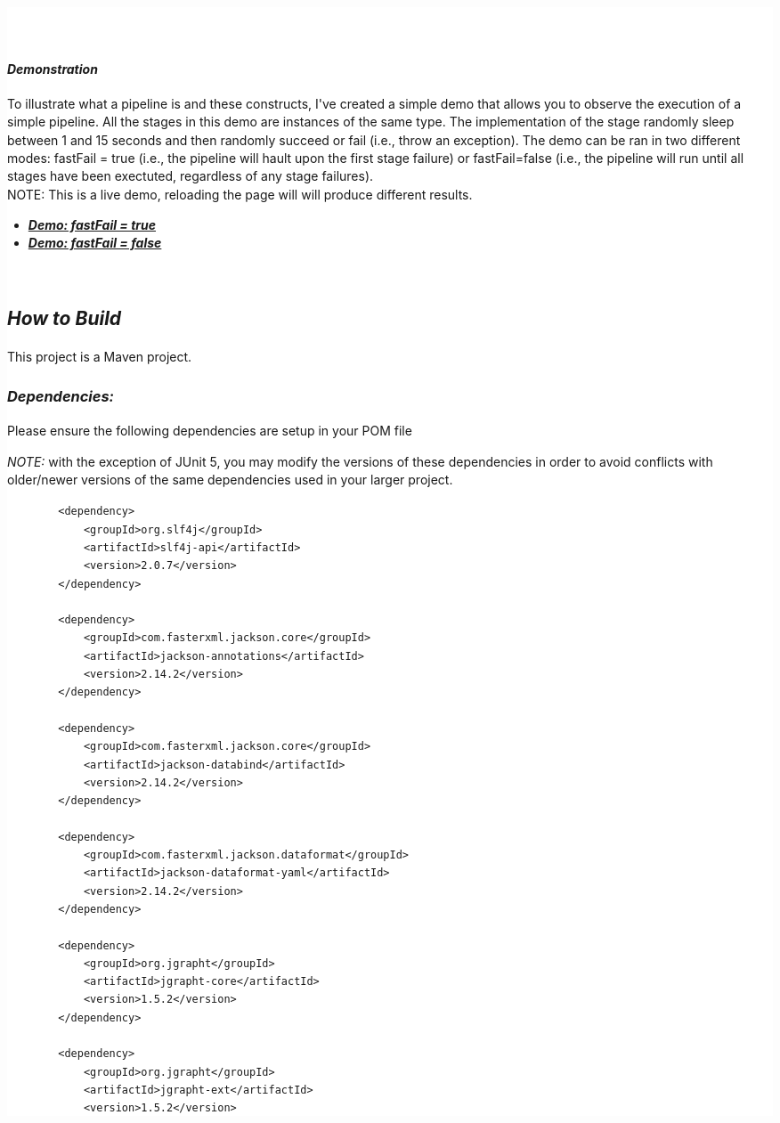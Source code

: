 <br><br>
  
####  **_Demonstration_**
To illustrate what a pipeline is and these constructs, I've created a simple demo that allows you to observe the execution of a simple pipeline.  All the stages in this demo are instances of the same type. 
The implementation of the stage randomly sleep between 1 and 15 seconds and then randomly succeed or fail (i.e., throw an exception). 
The demo can be ran in two different modes: fastFail = true (i.e., the pipeline will hault upon the first stage failure) or fastFail=false (i.e., the pipeline will run until all stages have been exectuted, regardless of any stage failures).<br>
NOTE: This is a live demo, reloading the page will will produce different results.
- _**[Demo: fastFail = true](http://patterns-demo-load-balancer-542050703.us-east-1.elb.amazonaws.com:8080/patterns/pipeline/demo?fastFail=true)**_
- _**[Demo: fastFail = false](http://patterns-demo-load-balancer-542050703.us-east-1.elb.amazonaws.com:8080/patterns/pipeline/demo?fastFail=false)**_




##  <br>**_How to Build_**

This project is a Maven project. 

###  _**Dependencies:**_ 
Please ensure the following dependencies are setup in your POM file

_NOTE:_ with the exception of JUnit 5, you may modify the versions of these dependencies in order to avoid conflicts with older/newer versions of the same 
dependencies used in your larger project.
 
```
        <dependency>
            <groupId>org.slf4j</groupId>
            <artifactId>slf4j-api</artifactId>
            <version>2.0.7</version>
        </dependency>
        
        <dependency>
            <groupId>com.fasterxml.jackson.core</groupId>
            <artifactId>jackson-annotations</artifactId>
            <version>2.14.2</version>
        </dependency>
        
        <dependency>
            <groupId>com.fasterxml.jackson.core</groupId>
            <artifactId>jackson-databind</artifactId>
            <version>2.14.2</version>
        </dependency>
        
        <dependency>
            <groupId>com.fasterxml.jackson.dataformat</groupId>
            <artifactId>jackson-dataformat-yaml</artifactId>
            <version>2.14.2</version>
        </dependency>
        
        <dependency>
            <groupId>org.jgrapht</groupId>
            <artifactId>jgrapht-core</artifactId>
            <version>1.5.2</version>
        </dependency>
        
        <dependency>
            <groupId>org.jgrapht</groupId>
            <artifactId>jgrapht-ext</artifactId>
            <version>1.5.2</version>
```